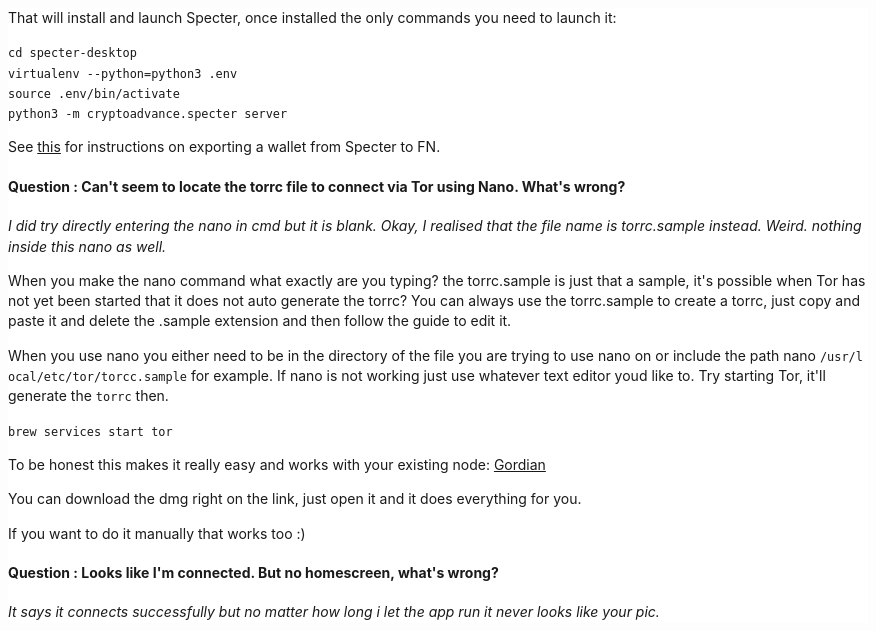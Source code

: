 That will install and launch Specter, once installed the only commands you need to launch it:
```
cd specter-desktop
virtualenv --python=python3 .env
source .env/bin/activate
python3 -m cryptoadvance.specter server
```
See [this](https://github.com/Fonta1n3/FullyNoded#importing-a-wallet-from-specter) for instructions on exporting a wallet from Specter to FN.


#### Question : Can't seem to locate the torrc file to connect via Tor using Nano. What's wrong?
*I did try directly entering the nano in cmd but it is blank. Okay, I  realised that the file name is torrc.sample instead. Weird. nothing inside this nano as well.*

When you make the nano command what exactly are you typing? the torrc.sample is just that a sample, it's possible when Tor has not yet been started that it does not auto generate the torrc? You can always use the torrc.sample to create a torrc, just copy and paste it and delete the .sample extension and then follow the guide to edit it.

When you use nano you either need to be in the directory of the file you are trying to use nano on or include the path nano `/usr/local/etc/tor/torcc.sample` for example. If nano is not working just use whatever text editor youd like to.
Try starting Tor, it'll generate the `torrc` then.

	brew services start tor

To be honest this makes it really easy and works with your existing node: [Gordian](https://github.com/BlockchainCommons/GordianNode-macOS/blob/master/GordianNode_0.1.1.dmg)

You can download the dmg right on the link, just open it and it does everything for you.

If you want to do it manually that works too :)

#### Question : Looks like I'm connected. But no homescreen, what's wrong?

*It says it connects successfully but no matter how long i let the app run it never looks like your pic.*<br/>